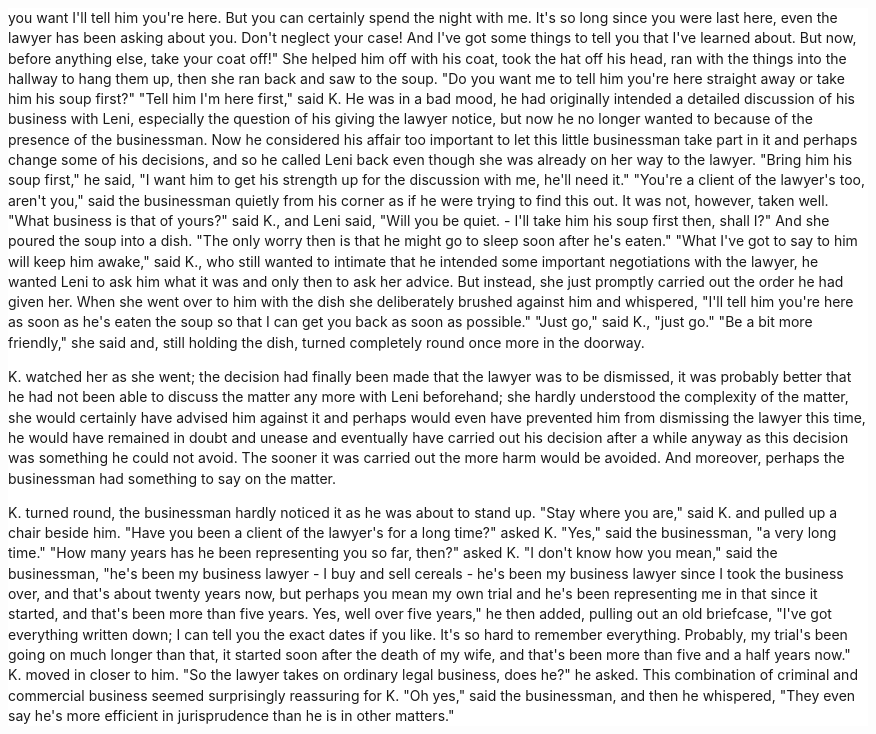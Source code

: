 you want I'll tell him you're here.  But you can certainly spend the
night with me.  It's so long since you were last here, even the lawyer
has been asking about you.  Don't neglect your case!  And I've got some
things to tell you that I've learned about.  But now, before anything
else, take your coat off!"  She helped him off with his coat, took the
hat off his head, ran with the things into the hallway to hang them up,
then she ran back and saw to the soup.  "Do you want me to tell him
you're here straight away or take him his soup first?"  "Tell him I'm
here first," said K.  He was in a bad mood, he had originally intended a
detailed discussion of his business with Leni, especially the question
of his giving the lawyer notice, but now he no longer wanted to because
of the presence of the businessman.  Now he considered his affair too
important to let this little businessman take part in it and perhaps
change some of his decisions, and so
he called Leni back even though she was already on her way to the
lawyer.  "Bring him his soup first," he said, "I want him to get his
strength up for the discussion with me, he'll need it."  "You're a
client of the lawyer's too, aren't you," said the businessman quietly
from his corner as if he were trying to find this out.  It was not,
however, taken well.  "What business is that of yours?" said K., and
Leni said,
"Will you be quiet. - I'll take him his soup first then, shall I?" And
she poured the soup into a dish. "The only worry then is that he might
go to sleep soon after he's eaten."  "What I've got to say to him will
keep him awake," said K., who still wanted to intimate that he intended
some important negotiations with the lawyer, he wanted Leni to ask him
what it was and only then to ask her advice.  But instead, she just
promptly carried out the order he had given her.  When she went over to
him with the dish she deliberately brushed against him and whispered,
"I'll tell him you're here as soon as he's eaten the soup so that I can
get you back as soon as possible."  "Just go," said K., "just go."  "Be
a bit more friendly," she said and, still holding the dish, turned
completely round once more in the doorway.

   K. watched her as she went; the decision had finally been made
that the lawyer was to be dismissed, it was probably better that he had
not been able to discuss the matter any more with Leni beforehand; she
hardly understood the complexity of the matter, she would certainly have
advised him against it and perhaps would even have prevented him from
dismissing the lawyer this time, he would have remained in doubt and
unease and eventually have carried out his decision after a while anyway
as this decision was something he could not avoid.  The sooner it was
carried out the more harm would be avoided.  And moreover, perhaps the
businessman had something to say on the matter.

   K. turned round, the businessman hardly noticed it as he was about
to stand up.  "Stay where you are," said K. and pulled up a chair beside
him.  "Have you been a client of the lawyer's for a long time?" asked K.
"Yes," said the businessman, "a very long time."  "How many years has he
been representing you so far, then?" asked K.  "I don't know how you
mean," said the businessman, "he's been my business lawyer - I buy and
sell cereals - he's been my business lawyer since I took the business
over, and that's about twenty years now, but perhaps you mean my own
trial and he's been representing me in that since it started, and that's
been more than five years.  Yes, well over five years," he then added,
pulling out an old briefcase, "I've got everything written down; I can
tell you the exact dates if you like.  It's so hard to remember
everything.  Probably, my trial's been going on much longer than that,
it started soon after the death of my wife, and that's been more than
five and a half years now."  K. moved in closer to him.  "So the lawyer
takes on ordinary legal business, does he?" he asked.  This combination
of criminal and commercial business seemed surprisingly reassuring for
K.  "Oh yes," said the businessman, and then he whispered,  "They even
say he's more efficient in jurisprudence than he is in other matters."
